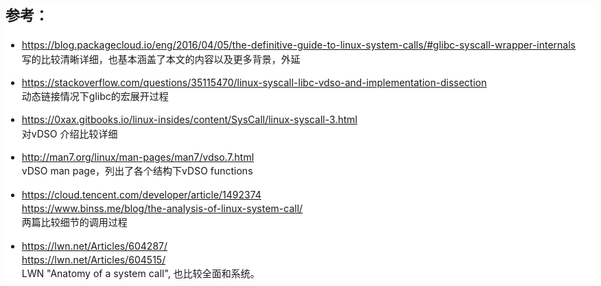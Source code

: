 参考：
------

* https://blog.packagecloud.io/eng/2016/04/05/the-definitive-guide-to-linux-system-calls/#glibc-syscall-wrapper-internals  
   写的比较清晰详细，也基本涵盖了本文的内容以及更多背景，外延

* https://stackoverflow.com/questions/35115470/linux-syscall-libc-vdso-and-implementation-dissection  
   动态链接情况下glibc的宏展开过程

* https://0xax.gitbooks.io/linux-insides/content/SysCall/linux-syscall-3.html  
   对vDSO 介绍比较详细

* http://man7.org/linux/man-pages/man7/vdso.7.html  
   vDSO man page，列出了各个结构下vDSO functions

* https://cloud.tencent.com/developer/article/1492374  
  https://www.binss.me/blog/the-analysis-of-linux-system-call/  
   两篇比较细节的调用过程

* https://lwn.net/Articles/604287/  
   https://lwn.net/Articles/604515/  
   LWN "Anatomy of a system call", 也比较全面和系统。
